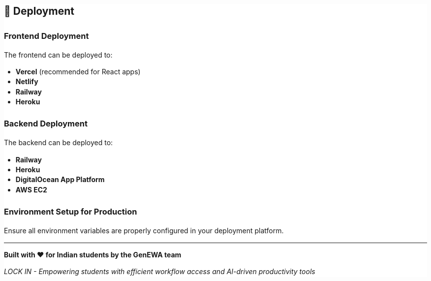 ## 🚀 Deployment

### Frontend Deployment
The frontend can be deployed to:
- **Vercel** (recommended for React apps)
- **Netlify**
- **Railway**
- **Heroku**

### Backend Deployment
The backend can be deployed to:
- **Railway**
- **Heroku**
- **DigitalOcean App Platform**
- **AWS EC2**

### Environment Setup for Production
Ensure all environment variables are properly configured in your deployment platform.

---

**Built with ❤️ for Indian students by the GenEWA team**

*LOCK IN - Empowering students with efficient workflow access and AI-driven productivity tools*

